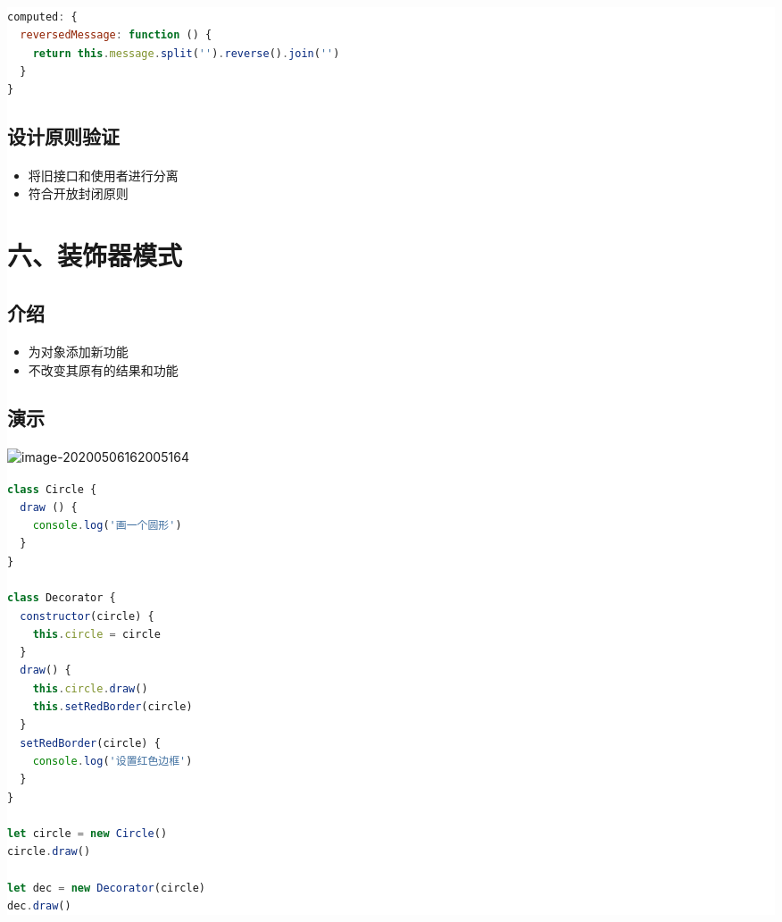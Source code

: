   ```javascript
  computed: {
    reversedMessage: function () {
      return this.message.split('').reverse().join('')
    }
  }
  ```

## 设计原则验证

* 将旧接口和使用者进行分离
* 符合开放封闭原则

# 六、装饰器模式

## 介绍

* 为对象添加新功能
* 不改变其原有的结果和功能

## 演示

![image-20200506162005164](http://img.lijiawei0627.xyz/img/image-20200506162005164.png)

```javascript
class Circle {
  draw () {
    console.log('画一个圆形')
  }
}

class Decorator {
  constructor(circle) {
    this.circle = circle
  }
  draw() {
    this.circle.draw()
    this.setRedBorder(circle)
  }
  setRedBorder(circle) {
    console.log('设置红色边框')
  }
}

let circle = new Circle()
circle.draw()

let dec = new Decorator(circle)
dec.draw()
```

